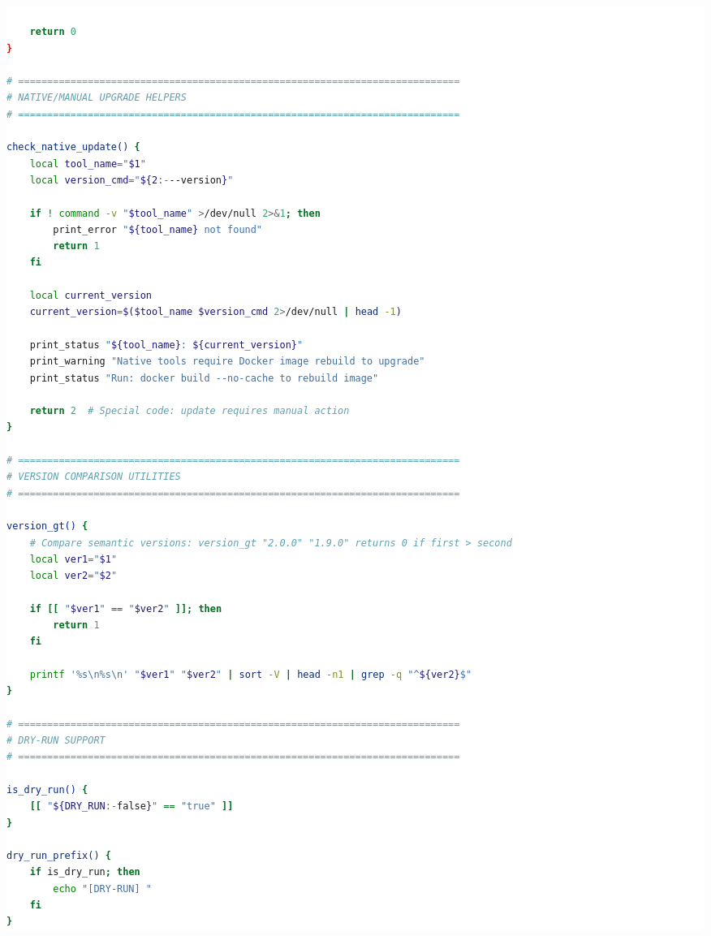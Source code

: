 ```bash

    return 0
}

# ============================================================================
# NATIVE/MANUAL UPGRADE HELPERS
# ============================================================================

check_native_update() {
    local tool_name="$1"
    local version_cmd="${2:---version}"

    if ! command -v "$tool_name" >/dev/null 2>&1; then
        print_error "${tool_name} not found"
        return 1
    fi

    local current_version
    current_version=$($tool_name $version_cmd 2>/dev/null | head -1)

    print_status "${tool_name}: ${current_version}"
    print_warning "Native tools require Docker image rebuild to upgrade"
    print_status "Run: docker build --no-cache to rebuild image"

    return 2  # Special code: update requires manual action
}

# ============================================================================
# VERSION COMPARISON UTILITIES
# ============================================================================

version_gt() {
    # Compare semantic versions: version_gt "2.0.0" "1.9.0" returns 0 if first > second
    local ver1="$1"
    local ver2="$2"

    if [[ "$ver1" == "$ver2" ]]; then
        return 1
    fi

    printf '%s\n%s\n' "$ver1" "$ver2" | sort -V | head -n1 | grep -q "^${ver2}$"
}

# ============================================================================
# DRY-RUN SUPPORT
# ============================================================================

is_dry_run() {
    [[ "${DRY_RUN:-false}" == "true" ]]
}

dry_run_prefix() {
    if is_dry_run; then
        echo "[DRY-RUN] "
    fi
}
```
